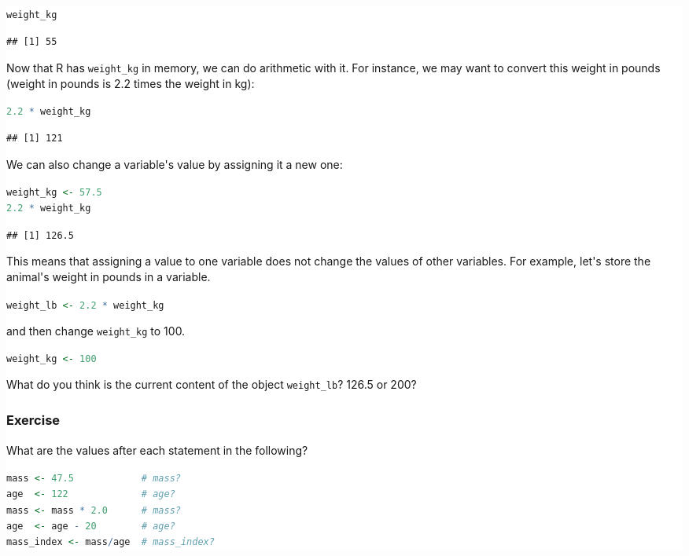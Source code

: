 ```r
weight_kg
```

```
## [1] 55
```

Now that R has `weight_kg` in memory, we can do arithmetic with it. For
instance, we may want to convert this weight in pounds (weight in pounds is 2.2
times the weight in kg):


```r
2.2 * weight_kg
```

```
## [1] 121
```

We can also change a variable's value by assigning it a new one:



```r
weight_kg <- 57.5
2.2 * weight_kg
```

```
## [1] 126.5
```

This means that assigning a value to one variable does not change the values of
other variables.  For example, let's store the animal's weight in pounds in a
variable.


```r
weight_lb <- 2.2 * weight_kg
```

and then change `weight_kg` to 100.


```r
weight_kg <- 100
```

What do you think is the current content of the object `weight_lb`? 126.5 or 200?

### Exercise

What are the values after each statement in the following?


```r
mass <- 47.5            # mass?
age  <- 122             # age?
mass <- mass * 2.0      # mass?
age  <- age - 20        # age?
mass_index <- mass/age  # mass_index?
```
